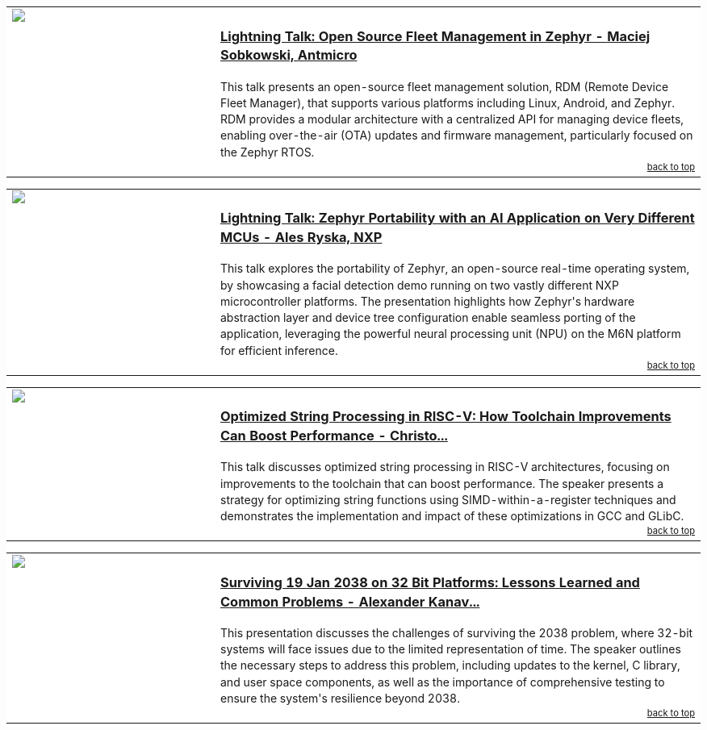 <table style='border: none; border-collapse: collapse; width: 100%;'><tr style='border: none;'>
<td width='30%' style='border: none;'><a href='https://www.youtube.com/watch?v=_WSeApt8vPQ'><img src='https://img.youtube.com/vi/_WSeApt8vPQ/0.jpg' width='200'></a></td>
<td valign='top' style='border: none;'>
<h3><a href='https://www.youtube.com/watch?v=_WSeApt8vPQ'>Lightning Talk: Open Source Fleet Management in Zephyr - Maciej Sobkowski, Antmicro</a></h3>
This talk presents an open-source fleet management solution, RDM (Remote Device Fleet Manager), that supports various platforms including Linux, Android, and Zephyr. RDM provides a modular architecture with a centralized API for managing device fleets, enabling over-the-air (OTA) updates and firmware management, particularly focused on the Zephyr RTOS.
<div style='text-align: right; font-size: 0.8em;'><a href='#table-of-contents'>back to top</a></div>
</td>
</tr></table>

<table style='border: none; border-collapse: collapse; width: 100%;'><tr style='border: none;'>
<td width='30%' style='border: none;'><a href='https://www.youtube.com/watch?v=g6z5mcypk8U'><img src='https://img.youtube.com/vi/g6z5mcypk8U/0.jpg' width='200'></a></td>
<td valign='top' style='border: none;'>
<h3><a href='https://www.youtube.com/watch?v=g6z5mcypk8U'>Lightning Talk: Zephyr Portability with an AI Application on Very Different MCUs - Ales Ryska, NXP</a></h3>
This talk explores the portability of Zephyr, an open-source real-time operating system, by showcasing a facial detection demo running on two vastly different NXP microcontroller platforms. The presentation highlights how Zephyr's hardware abstraction layer and device tree configuration enable seamless porting of the application, leveraging the powerful neural processing unit (NPU) on the M6N platform for efficient inference.
<div style='text-align: right; font-size: 0.8em;'><a href='#table-of-contents'>back to top</a></div>
</td>
</tr></table>

<table style='border: none; border-collapse: collapse; width: 100%;'><tr style='border: none;'>
<td width='30%' style='border: none;'><a href='https://www.youtube.com/watch?v=bmkpqmEsBBk'><img src='https://img.youtube.com/vi/bmkpqmEsBBk/0.jpg' width='200'></a></td>
<td valign='top' style='border: none;'>
<h3><a href='https://www.youtube.com/watch?v=bmkpqmEsBBk'>Optimized String Processing in RISC-V: How Toolchain Improvements Can Boost Performance - Christo...</a></h3>
This talk discusses optimized string processing in RISC-V architectures, focusing on improvements to the toolchain that can boost performance. The speaker presents a strategy for optimizing string functions using SIMD-within-a-register techniques and demonstrates the implementation and impact of these optimizations in GCC and GLibC.
<div style='text-align: right; font-size: 0.8em;'><a href='#table-of-contents'>back to top</a></div>
</td>
</tr></table>

<table style='border: none; border-collapse: collapse; width: 100%;'><tr style='border: none;'>
<td width='30%' style='border: none;'><a href='https://www.youtube.com/watch?v=eaOHJHFMobw'><img src='https://img.youtube.com/vi/eaOHJHFMobw/0.jpg' width='200'></a></td>
<td valign='top' style='border: none;'>
<h3><a href='https://www.youtube.com/watch?v=eaOHJHFMobw'>Surviving 19 Jan 2038 on 32 Bit Platforms: Lessons Learned and Common Problems - Alexander Kanav...</a></h3>
This presentation discusses the challenges of surviving the 2038 problem, where 32-bit systems will face issues due to the limited representation of time. The speaker outlines the necessary steps to address this problem, including updates to the kernel, C library, and user space components, as well as the importance of comprehensive testing to ensure the system's resilience beyond 2038.
<div style='text-align: right; font-size: 0.8em;'><a href='#table-of-contents'>back to top</a></div>
</td>
</tr></table>
